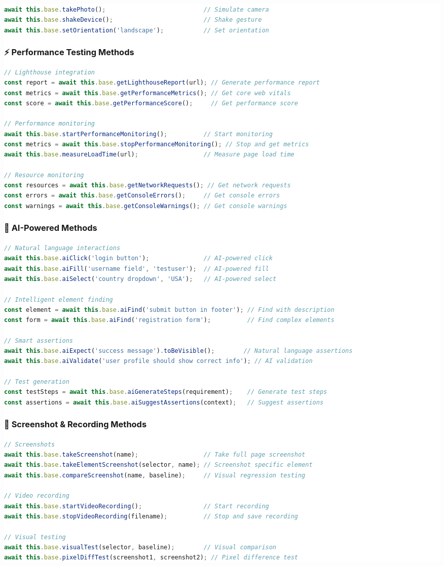 ```javascript
await this.base.takePhoto();                           // Simulate camera
await this.base.shakeDevice();                         // Shake gesture
await this.base.setOrientation('landscape');           // Set orientation
```

### ⚡ **Performance Testing Methods**

```javascript
// Lighthouse integration
const report = await this.base.getLighthouseReport(url); // Generate performance report
const metrics = await this.base.getPerformanceMetrics(); // Get core web vitals
const score = await this.base.getPerformanceScore();     // Get performance score

// Performance monitoring
await this.base.startPerformanceMonitoring();          // Start monitoring
const metrics = await this.base.stopPerformanceMonitoring(); // Stop and get metrics
await this.base.measureLoadTime(url);                  // Measure page load time

// Resource monitoring
const resources = await this.base.getNetworkRequests(); // Get network requests
const errors = await this.base.getConsoleErrors();     // Get console errors
const warnings = await this.base.getConsoleWarnings(); // Get console warnings
```

### 🤖 **AI-Powered Methods**

```javascript
// Natural language interactions
await this.base.aiClick('login button');               // AI-powered click
await this.base.aiFill('username field', 'testuser');  // AI-powered fill
await this.base.aiSelect('country dropdown', 'USA');   // AI-powered select

// Intelligent element finding
const element = await this.base.aiFind('submit button in footer'); // Find with description
const form = await this.base.aiFind('registration form');          // Find complex elements

// Smart assertions
await this.base.aiExpect('success message').toBeVisible();        // Natural language assertions
await this.base.aiValidate('user profile should show correct info'); // AI validation

// Test generation
const testSteps = await this.base.aiGenerateSteps(requirement);    // Generate test steps
const assertions = await this.base.aiSuggestAssertions(context);   // Suggest assertions
```

### 📸 **Screenshot & Recording Methods**

```javascript
// Screenshots
await this.base.takeScreenshot(name);                  // Take full page screenshot
await this.base.takeElementScreenshot(selector, name); // Screenshot specific element
await this.base.compareScreenshot(name, baseline);     // Visual regression testing

// Video recording
await this.base.startVideoRecording();                 // Start recording
await this.base.stopVideoRecording(filename);          // Stop and save recording

// Visual testing
await this.base.visualTest(selector, baseline);        // Visual comparison
await this.base.pixelDiffTest(screenshot1, screenshot2); // Pixel difference test
```
